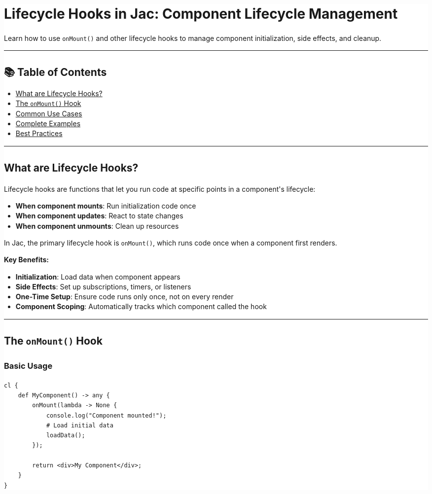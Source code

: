 # Lifecycle Hooks in Jac: Component Lifecycle Management

Learn how to use `onMount()` and other lifecycle hooks to manage component initialization, side effects, and cleanup.

---

## 📚 Table of Contents

- [What are Lifecycle Hooks?](#what-are-lifecycle-hooks)
- [The `onMount()` Hook](#the-onmount-hook)
- [Common Use Cases](#common-use-cases)
- [Complete Examples](#complete-examples)
- [Best Practices](#best-practices)

---

## What are Lifecycle Hooks?

Lifecycle hooks are functions that let you run code at specific points in a component's lifecycle:
- **When component mounts**: Run initialization code once
- **When component updates**: React to state changes
- **When component unmounts**: Clean up resources

In Jac, the primary lifecycle hook is `onMount()`, which runs code once when a component first renders.

**Key Benefits:**
- **Initialization**: Load data when component appears
- **Side Effects**: Set up subscriptions, timers, or listeners
- **One-Time Setup**: Ensure code runs only once, not on every render
- **Component Scoping**: Automatically tracks which component called the hook

---

## The `onMount()` Hook

### Basic Usage

```jac
cl {
    def MyComponent() -> any {
        onMount(lambda -> None {
            console.log("Component mounted!");
            # Load initial data
            loadData();
        });
        
        return <div>My Component</div>;
    }
}
```
